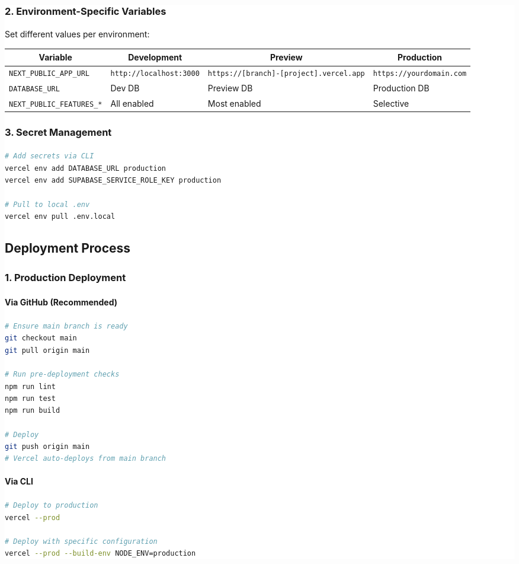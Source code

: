 ### 2. Environment-Specific Variables

Set different values per environment:

| Variable | Development | Preview | Production |
|----------|------------|---------|------------|
| `NEXT_PUBLIC_APP_URL` | `http://localhost:3000` | `https://[branch]-[project].vercel.app` | `https://yourdomain.com` |
| `DATABASE_URL` | Dev DB | Preview DB | Production DB |
| `NEXT_PUBLIC_FEATURES_*` | All enabled | Most enabled | Selective |

### 3. Secret Management

```bash
# Add secrets via CLI
vercel env add DATABASE_URL production
vercel env add SUPABASE_SERVICE_ROLE_KEY production

# Pull to local .env
vercel env pull .env.local
```

## Deployment Process

### 1. Production Deployment

#### Via GitHub (Recommended)
```bash
# Ensure main branch is ready
git checkout main
git pull origin main

# Run pre-deployment checks
npm run lint
npm run test
npm run build

# Deploy
git push origin main
# Vercel auto-deploys from main branch
```

#### Via CLI
```bash
# Deploy to production
vercel --prod

# Deploy with specific configuration
vercel --prod --build-env NODE_ENV=production
```
